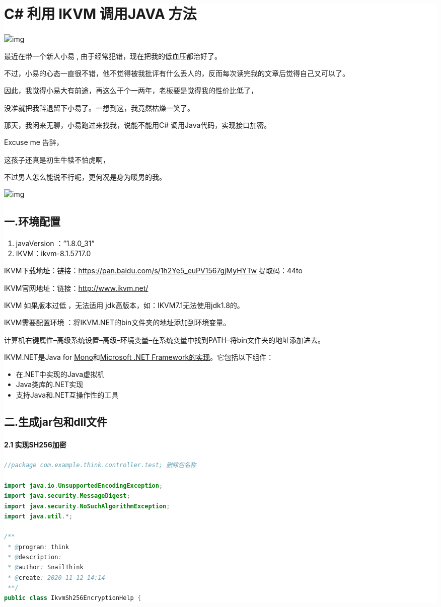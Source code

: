 # C# 利用 IKVM 调用JAVA 方法



![img](https://whcoding.oss-cn-hangzhou.aliyuncs.com/img/20220531091457.jpeg)

最近在带一个新人小易 , 由于经常犯错，现在把我的低血压都治好了。

不过，小易的心态一直很不错，他不觉得被我批评有什么丢人的，反而每次读完我的文章后觉得自己又可以了。

因此，我觉得小易大有前途，再这么干个一两年，老板要是觉得我的性价比低了，

没准就把我辞退留下小易了。一想到这，我竟然枯燥一笑了。 

那天，我闲来无聊，小易跑过来找我，说能不能用C# 调用Java代码，实现接口加密。



Excuse me  告辞，

这孩子还真是初生牛犊不怕虎啊，

不过男人怎么能说不行呢，更何况是身为暖男的我。

![img](https://whcoding.oss-cn-hangzhou.aliyuncs.com/img/20220531091516.gif)



## 一.环境配置

1. javaVersion ：”1.8.0_31”
2. IKVM：ikvm-8.1.5717.0

IKVM下载地址：链接：https://pan.baidu.com/s/1h2Ye5_euPV1567gjMyHYTw  提取码：44to 

IKVM官网地址：链接：http://www.ikvm.net/

IKVM 如果版本过低 ，无法适用 jdk高版本，如：IKVM7.1无法使用jdk1.8的。

IKVM需要配置环境 ：将IKVM.NET的bin文件夹的地址添加到环境变量。

计算机右键属性–高级系统设置–高级–环境变量–在系统变量中找到PATH–将bin文件夹的地址添加进去。

IKVM.NET是Java for [Mono](http://www.go-mono.org/)和[Microsoft .NET Framework的实现](http://msdn.microsoft.com/netframework/)。它包括以下组件：

- 在.NET中实现的Java虚拟机
- Java类库的.NET实现
- 支持Java和.NET互操作性的工具



## 二.生成jar包和dll文件

#### 2.1 实现SH256加密

```java
//package com.example.think.controller.test; 删除包名称

import java.io.UnsupportedEncodingException;
import java.security.MessageDigest;
import java.security.NoSuchAlgorithmException;
import java.util.*;

/**
 * @program: think
 * @description:
 * @author: SnailThink
 * @create: 2020-11-12 14:14
 **/
public class IkvmSh256EncryptionHelp {

```